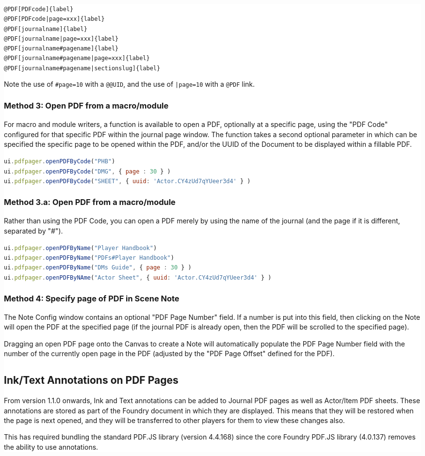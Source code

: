 ```code
@PDF[PDFcode]{label}
@PDF[PDFcode|page=xxx]{label}
@PDF[journalname]{label}
@PDF[journalname|page=xxx]{label}
@PDF[journalname#pagename]{label}
@PDF[journalname#pagename|page=xxx]{label}
@PDF[journalname#pagename|sectionslug]{label}
```

Note the use of `#page=10` with a `@@UID`, and the use of `|page=10` with a `@PDF` link.

### Method 3: Open PDF from a macro/module

For macro and module writers, a function is available to open a PDF, optionally at a specific page, using the "PDF Code" configured for that specific PDF within the journal page window. The function takes a second optional parameter in which can be specified the specific page to be opened within the PDF, and/or the UUID of the Document to be displayed within a fillable PDF.

```js
ui.pdfpager.openPDFByCode("PHB")
ui.pdfpager.openPDFByCode("DMG", { page : 30 } )
ui.pdfpager.openPDFByCode("SHEET", { uuid: 'Actor.CY4zUd7qYUeer3d4' } )
```

### Method 3.a: Open PDF from a macro/module

Rather than using the PDF Code, you can open a PDF merely by using the name of the journal (and the page if it is different, separated by "#").

```js
ui.pdfpager.openPDFByName("Player Handbook")
ui.pdfpager.openPDFByName("PDFs#Player Handbook")
ui.pdfpager.openPDFByName("DMs Guide", { page : 30 } )
ui.pdfpager.openPDFByNAme("Actor Sheet", { uuid: 'Actor.CY4zUd7qYUeer3d4' } )
```

### Method 4: Specify page of PDF in Scene Note

The Note Config window contains an optional "PDF Page Number" field. If a number is put into this field, then clicking on the Note will open the PDF at the specified page (if the journal PDF is already open, then the PDF will be scrolled to the specified page).

Dragging an open PDF page onto the Canvas to create a Note will automatically populate the PDF Page Number field with the number of the currently open page in the PDF (adjusted by the "PDF Page Offset" defined for the PDF).

## Ink/Text Annotations on PDF Pages

From version 1.1.0 onwards, Ink and Text annotations can be added to Journal PDF pages as well as Actor/Item PDF sheets. These annotations are stored as part of the Foundry document in which they are displayed. This means that they will be restored when the page is next opened, and they will be transferred to other players for them to view these changes also.

This has required bundling the standard PDF.JS library (version 4.4.168) since the core Foundry PDF.JS library (4.0.137) removes the ability to use annotations.
